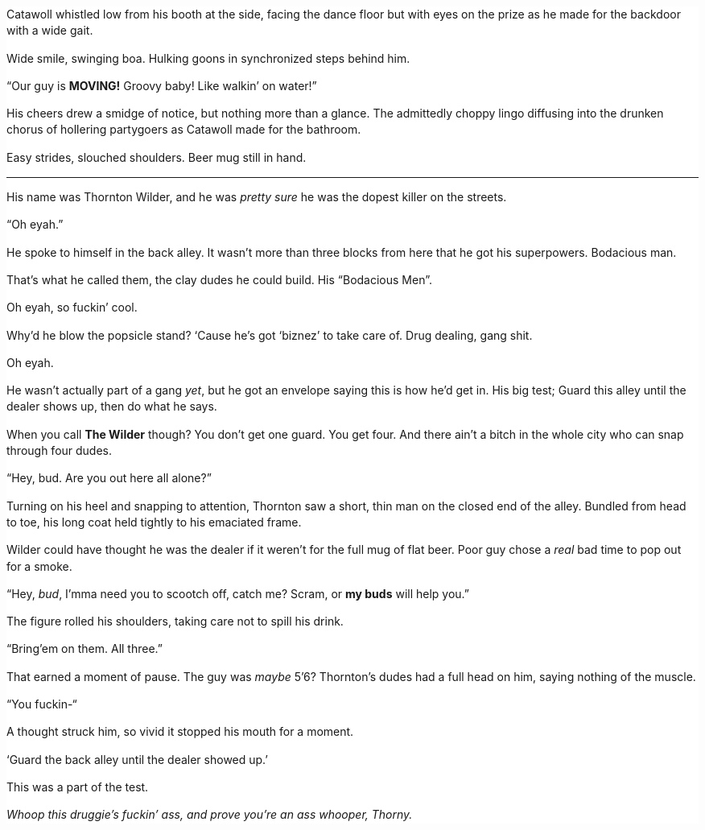 
Catawoll whistled low from his booth at the side, facing the dance floor but with eyes on the prize as he made for the backdoor with a wide gait. 

Wide smile, swinging boa. Hulking goons in synchronized steps behind him.

“Our guy is **MOVING!** Groovy baby! Like walkin’ on water!”

His cheers drew a smidge of notice, but nothing more than a glance. The admittedly choppy lingo diffusing into the drunken chorus of hollering partygoers as Catawoll made for the bathroom. 

Easy strides, slouched shoulders. Beer mug still in hand.

---

His name was Thornton Wilder, and he was *pretty sure* he was the dopest killer on the streets.

“Oh eyah.”

He spoke to himself in the back alley. It wasn’t more than three blocks from here that he got his superpowers. Bodacious man. 

That’s what he called them, the clay dudes he could build. His “Bodacious Men”. 

Oh eyah, so fuckin’ cool. 

Why’d he blow the popsicle stand? ‘Cause he’s got ‘biznez’ to take care of. Drug dealing, gang shit. 

Oh eyah.

He wasn’t actually part of a gang *yet*, but he got an envelope saying this is how he’d get in. His big test; Guard this alley until the dealer shows up, then do what he says.

When you call **The Wilder** though? You don’t get one guard. You get four. And there ain’t a bitch in the whole city who can snap through four dudes.

“Hey, bud. Are you out here all alone?”

Turning on his heel and snapping to attention, Thornton saw a short, thin man on the closed end of the alley. Bundled from head to toe, his long coat held tightly to his emaciated frame.

Wilder could have thought he was the dealer if it weren’t for the full mug of flat beer. Poor guy chose a *real* bad time to pop out for a smoke.

“Hey, *bud*, I’mma need you to scootch off, catch me? Scram, or **my buds** will help you.”

The figure rolled his shoulders, taking care not to spill his drink.

“Bring’em on them. All three.”

That earned a moment of pause. The guy was *maybe* 5’6? Thornton’s dudes had a full head on him, saying nothing of the muscle. 

“You fuckin-“

A thought struck him, so vivid it stopped his mouth for a moment. 

‘Guard the back alley until the dealer showed up.’ 

This was a part of the test. 

*Whoop this druggie’s fuckin’ ass, and prove you’re an ass whooper, Thorny.* 
